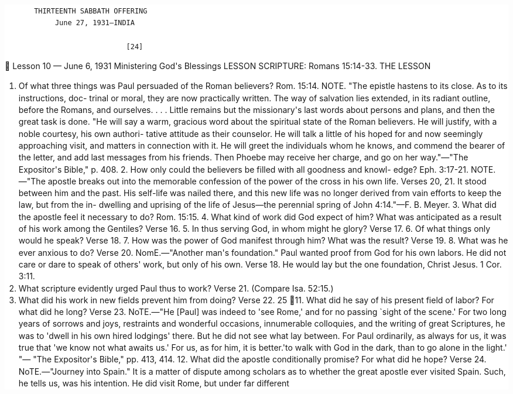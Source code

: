 
           THIRTEENTH SABBATH OFFERING
                June 27, 1931—INDIA

                                 [24]
                    Lesson 10 — June 6, 1931
               Ministering God's Blessings
LESSON SCRIPTURE: Romans 15:14-33.
                      THE LESSON
  1. Of what three things was Paul persuaded of the Roman believers?
Rom. 15:14.
     NOTE. "The epistle hastens to its close. As to its instructions, doc-
trinal or moral, they are now practically written. The way of salvation
lies extended, in its radiant outline, before the Romans, and ourselves.
. . . Little remains but the missionary's last words about persons and
plans, and then the great task is done.
     "He will say a warm, gracious word about the spiritual state of the
Roman believers. He will justify, with a noble courtesy, his own authori-
tative attitude as their counselor. He will talk a little of his hoped for
and now seemingly approaching visit, and matters in connection with it.
He will greet the individuals whom he knows, and commend the bearer
of the letter, and add last messages from his friends. Then Phoebe may
receive her charge, and go on her way."—"The Expositor's Bible,"
p. 408.
    2. How only could the believers be filled with all goodness and knowl-
edge? Eph. 3:17-21.
    NOTE.—"The apostle breaks out into the memorable confession of
the power of the cross in his own life. Verses 20, 21. It stood between
him and the past. His self-life was nailed there, and this new life was
no longer derived from vain efforts to keep the law, but from the in-
dwelling and uprising of the life of Jesus—the perennial spring of
John 4:14."—F. B. Meyer.
    3. What did the apostle feel it necessary to do? Rom. 15:15.
    4. What kind of work did God expect of him? What was anticipated
as a result of his work among the Gentiles? Verse 16.
    5. In thus serving God, in whom might he glory? Verse 17.
    6. Of what things only would he speak? Verse 18.
    7. How was the power of God manifest through him? What was the
result? Verse 19.
    8. What was he ever anxious to do? Verse 20.
    NomE.—"Another man's foundation." Paul wanted proof from God
for his own labors. He did not care or dare to speak of others' work, but
only of his own. Verse 18. He would lay but the one foundation, Christ
Jesus. 1 Cor. 3:11.
   9. What scripture evidently urged Paul thus to work? Verse 21.
(Compare Isa. 52:15.)
   10. What did his work in new fields prevent him from doing?
Verse 22.
                                    25
    11. What did he say of his present field of labor? For what did he
long? Verse 23.
    NoTE.—"He [Paul] was indeed to 'see Rome,' and for no passing
`sight of the scene.' For two long years of sorrows and joys, restraints
and wonderful occasions, innumerable colloquies, and the writing of
great Scriptures, he was to 'dwell in his own hired lodgings' there. But
he did not see what lay between. For Paul ordinarily, as always for us,
it was true that 'we know not what awaits us.' For us, as for him, it is
better.'to walk with God in the dark, than to go alone in the light.' "—
"The Expositor's Bible," pp. 413, 414.
    12. What did the apostle conditionally promise? For what did he
hope? Verse 24.
    NoTE.—"Journey into Spain." It is a matter of dispute among
scholars as to whether the great apostle ever visited Spain. Such, he
tells us, was his intention. He did visit Rome, but under far different